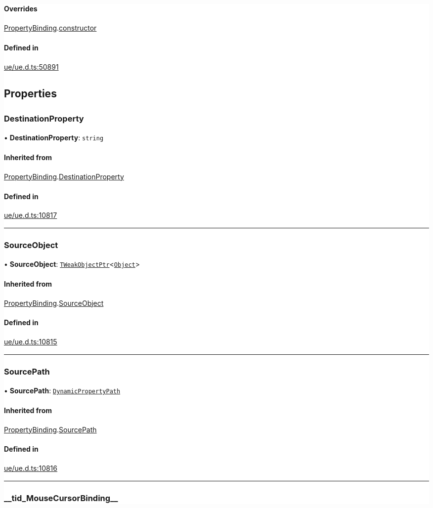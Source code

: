 #### Overrides

[PropertyBinding](ue_ue.PropertyBinding.md).[constructor](ue_ue.PropertyBinding.md#constructor)

#### Defined in

[ue/ue.d.ts:50891](https://github.com/YugMetaverse/yug_typings/blob/b7d9b19/ue/ue.d.ts#L50891)

## Properties

### DestinationProperty

• **DestinationProperty**: `string`

#### Inherited from

[PropertyBinding](ue_ue.PropertyBinding.md).[DestinationProperty](ue_ue.PropertyBinding.md#destinationproperty)

#### Defined in

[ue/ue.d.ts:10817](https://github.com/YugMetaverse/yug_typings/blob/b7d9b19/ue/ue.d.ts#L10817)

___

### SourceObject

• **SourceObject**: [`TWeakObjectPtr`](../modules/ue_puerts.md#tweakobjectptr)<[`Object`](ue_ue.Object.md)\>

#### Inherited from

[PropertyBinding](ue_ue.PropertyBinding.md).[SourceObject](ue_ue.PropertyBinding.md#sourceobject)

#### Defined in

[ue/ue.d.ts:10815](https://github.com/YugMetaverse/yug_typings/blob/b7d9b19/ue/ue.d.ts#L10815)

___

### SourcePath

• **SourcePath**: [`DynamicPropertyPath`](ue_ue.DynamicPropertyPath.md)

#### Inherited from

[PropertyBinding](ue_ue.PropertyBinding.md).[SourcePath](ue_ue.PropertyBinding.md#sourcepath)

#### Defined in

[ue/ue.d.ts:10816](https://github.com/YugMetaverse/yug_typings/blob/b7d9b19/ue/ue.d.ts#L10816)

___

### \_\_tid\_MouseCursorBinding\_\_
